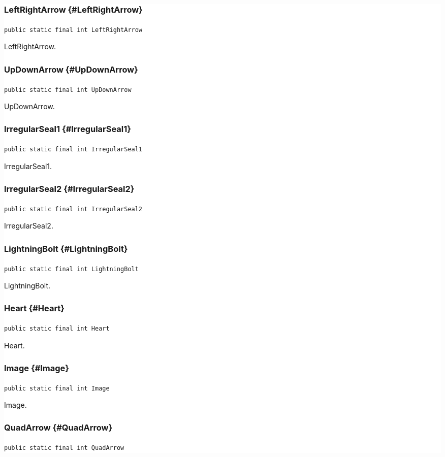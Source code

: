 ### LeftRightArrow {#LeftRightArrow}
```
public static final int LeftRightArrow
```


LeftRightArrow.

### UpDownArrow {#UpDownArrow}
```
public static final int UpDownArrow
```


UpDownArrow.

### IrregularSeal1 {#IrregularSeal1}
```
public static final int IrregularSeal1
```


IrregularSeal1.

### IrregularSeal2 {#IrregularSeal2}
```
public static final int IrregularSeal2
```


IrregularSeal2.

### LightningBolt {#LightningBolt}
```
public static final int LightningBolt
```


LightningBolt.

### Heart {#Heart}
```
public static final int Heart
```


Heart.

### Image {#Image}
```
public static final int Image
```


Image.

### QuadArrow {#QuadArrow}
```
public static final int QuadArrow
```
